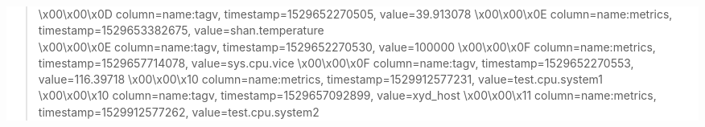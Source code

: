 >  \x00\x00\x0D                              column=name:tagv, timestamp=1529652270505, value=39.913078                                                                   \x00\x00\x0E                              column=name:metrics, timestamp=1529653382675, value=shan.temperature                                                        
>  \x00\x00\x0E                              column=name:tagv, timestamp=1529652270530, value=100000                                                                      \x00\x00\x0F                              column=name:metrics, timestamp=1529657714078, value=sys.cpu.vice                                                             \x00\x00\x0F                              column=name:tagv, timestamp=1529652270553, value=116.39718                                                                   \x00\x00\x10                              column=name:metrics, timestamp=1529912577231, value=test.cpu.system1                                                        
>  \x00\x00\x10                              column=name:tagv, timestamp=1529657092899, value=xyd_host                                                                    \x00\x00\x11                              column=name:metrics, timestamp=1529912577262, value=test.cpu.system2                                                        